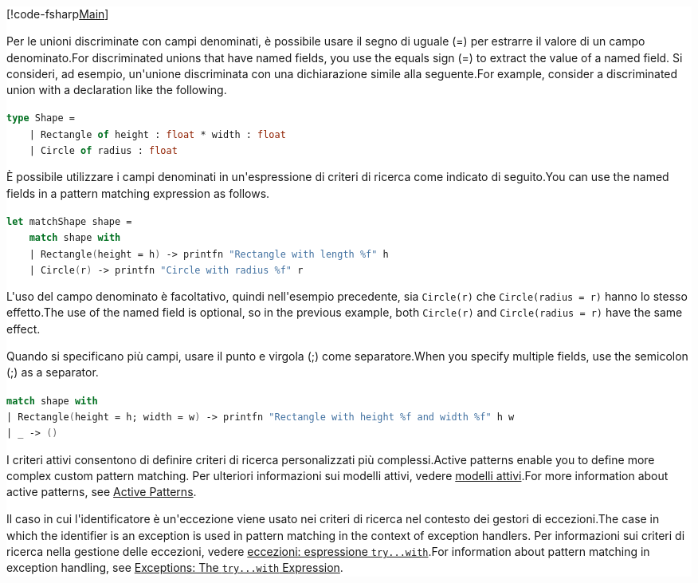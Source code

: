 [!code-fsharp[Main](~/samples/snippets/fsharp/lang-ref-2/snippet4804.fs)]

<span data-ttu-id="0ed4f-178">Per le unioni discriminate con campi denominati, è possibile usare il segno di uguale (=) per estrarre il valore di un campo denominato.</span><span class="sxs-lookup"><span data-stu-id="0ed4f-178">For discriminated unions that have named fields, you use the equals sign (=) to extract the value of a named field.</span></span> <span data-ttu-id="0ed4f-179">Si consideri, ad esempio, un'unione discriminata con una dichiarazione simile alla seguente.</span><span class="sxs-lookup"><span data-stu-id="0ed4f-179">For example, consider a discriminated union with a declaration like the following.</span></span>

```fsharp
type Shape =
    | Rectangle of height : float * width : float
    | Circle of radius : float
```

<span data-ttu-id="0ed4f-180">È possibile utilizzare i campi denominati in un'espressione di criteri di ricerca come indicato di seguito.</span><span class="sxs-lookup"><span data-stu-id="0ed4f-180">You can use the named fields in a pattern matching expression as follows.</span></span>

```fsharp
let matchShape shape =
    match shape with
    | Rectangle(height = h) -> printfn "Rectangle with length %f" h
    | Circle(r) -> printfn "Circle with radius %f" r
```

<span data-ttu-id="0ed4f-181">L'uso del campo denominato è facoltativo, quindi nell'esempio precedente, sia `Circle(r)` che `Circle(radius = r)` hanno lo stesso effetto.</span><span class="sxs-lookup"><span data-stu-id="0ed4f-181">The use of the named field is optional, so in the previous example, both `Circle(r)` and `Circle(radius = r)` have the same effect.</span></span>

<span data-ttu-id="0ed4f-182">Quando si specificano più campi, usare il punto e virgola (;) come separatore.</span><span class="sxs-lookup"><span data-stu-id="0ed4f-182">When you specify multiple fields, use the semicolon (;) as a separator.</span></span>

```fsharp
match shape with
| Rectangle(height = h; width = w) -> printfn "Rectangle with height %f and width %f" h w
| _ -> ()
```

<span data-ttu-id="0ed4f-183">I criteri attivi consentono di definire criteri di ricerca personalizzati più complessi.</span><span class="sxs-lookup"><span data-stu-id="0ed4f-183">Active patterns enable you to define more complex custom pattern matching.</span></span> <span data-ttu-id="0ed4f-184">Per ulteriori informazioni sui modelli attivi, vedere [modelli attivi](active-patterns.md).</span><span class="sxs-lookup"><span data-stu-id="0ed4f-184">For more information about active patterns, see [Active Patterns](active-patterns.md).</span></span>

<span data-ttu-id="0ed4f-185">Il caso in cui l'identificatore è un'eccezione viene usato nei criteri di ricerca nel contesto dei gestori di eccezioni.</span><span class="sxs-lookup"><span data-stu-id="0ed4f-185">The case in which the identifier is an exception is used in pattern matching in the context of exception handlers.</span></span> <span data-ttu-id="0ed4f-186">Per informazioni sui criteri di ricerca nella gestione delle eccezioni, vedere [eccezioni: espressione `try...with`](./exception-handling/the-try-with-expression.md).</span><span class="sxs-lookup"><span data-stu-id="0ed4f-186">For information about pattern matching in exception handling, see [Exceptions: The `try...with` Expression](./exception-handling/the-try-with-expression.md).</span></span>
